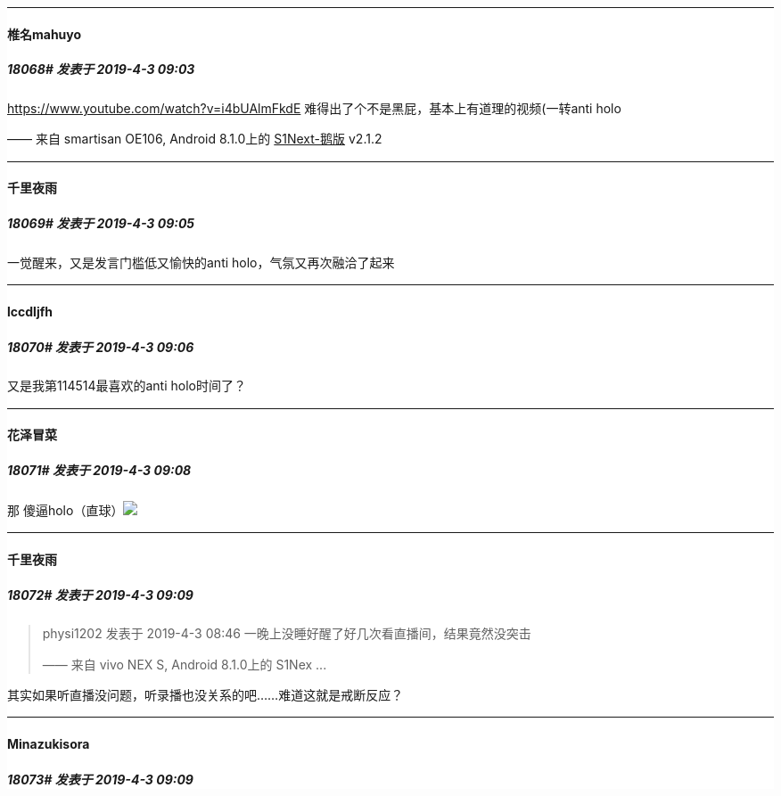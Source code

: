 
-----

####  椎名mahuyo  
##### 18068#       发表于 2019-4-3 09:03


https://www.youtube.com/watch?v=i4bUAlmFkdE
难得出了个不是黑屁，基本上有道理的视频(一转anti holo

—— 来自 smartisan OE106, Android 8.1.0上的 [S1Next-鹅版](https://github.com/ykrank/S1-Next/releases) v2.1.2


-----

####  千里夜雨  
##### 18069#       发表于 2019-4-3 09:05


一觉醒来，又是发言门槛低又愉快的anti holo，气氛又再次融洽了起来


-----

####  lccdljfh  
##### 18070#       发表于 2019-4-3 09:06


又是我第114514最喜欢的anti holo时间了？


-----

####  花泽冒菜  
##### 18071#       发表于 2019-4-3 09:08


那 傻逼holo（直球）<img src="https://static.saraba1st.com/image/smiley/face2017/067.png" referrerpolicy="no-referrer">


-----

####  千里夜雨  
##### 18072#       发表于 2019-4-3 09:09


<blockquote>physi1202 发表于 2019-4-3 08:46
一晚上没睡好醒了好几次看直播间，结果竟然没突击


—— 来自 vivo NEX S, Android 8.1.0上的 S1Nex ...</blockquote>
其实如果听直播没问题，听录播也没关系的吧……难道这就是戒断反应？


-----

####  Minazukisora  
##### 18073#       发表于 2019-4-3 09:09
